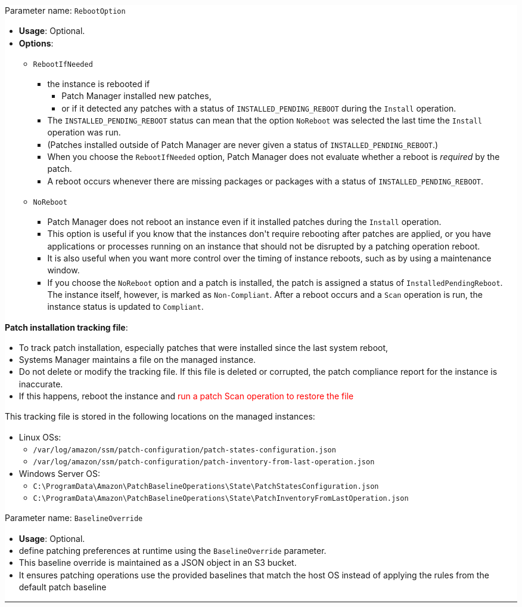

Parameter name: `RebootOption`
- **Usage**: Optional.
- **Options**: 
  - `RebootIfNeeded`
    - the instance is rebooted if 
      - Patch Manager installed new patches, 
      - or if it detected any patches with a status of `INSTALLED_PENDING_REBOOT` during the `Install` operation. 
    - The `INSTALLED_PENDING_REBOOT` status can mean that the option `NoReboot` was selected the last time the `Install` operation was run. 
    - (Patches installed outside of Patch Manager are never given a status of `INSTALLED_PENDING_REBOOT`.)
    - When you choose the `RebootIfNeeded` option, Patch Manager does not evaluate whether a reboot is *required* by the patch. 
    - A reboot occurs whenever there are missing packages or packages with a status of `INSTALLED_PENDING_REBOOT`.

  - `NoReboot`
    - Patch Manager does not reboot an instance even if it installed patches during the `Install` operation. 
    - This option is useful if you know that the instances don't require rebooting after patches are applied, or you have applications or processes running on an instance that should not be disrupted by a patching operation reboot. 
    - It is also useful when you want more control over the timing of instance reboots, such as by using a maintenance window.  
    - If you choose the `NoReboot` option and a patch is installed, the patch is assigned a status of `InstalledPendingReboot`. The instance itself, however, is marked as `Non-Compliant`. After a reboot occurs and a `Scan` operation is run, the instance status is updated to `Compliant`.

**Patch installation tracking file**: 
- To track patch installation, especially patches that were installed since the last system reboot, 
- Systems Manager maintains a file on the managed instance.
- Do not delete or modify the tracking file. If this file is deleted or corrupted, the patch compliance report for the instance is inaccurate. 
- If this happens, reboot the instance and <font color=red> run a patch Scan operation to restore the file </font>

This tracking file is stored in the following locations on the managed instances:
- Linux OSs: 
  - `/var/log/amazon/ssm/patch-configuration/patch-states-configuration.json`
  - `/var/log/amazon/ssm/patch-configuration/patch-inventory-from-last-operation.json`
- Windows Server OS:
  - `C:\ProgramData\Amazon\PatchBaselineOperations\State\PatchStatesConfiguration.json`
  - `C:\ProgramData\Amazon\PatchBaselineOperations\State\PatchInventoryFromLastOperation.json`

Parameter name: `BaselineOverride`
- **Usage**: Optional.
- define patching preferences at runtime using the `BaselineOverride` parameter. 
- This baseline override is maintained as a JSON object in an S3 bucket. 
- It ensures patching operations use the provided baselines that match the host OS instead of applying the rules from the default patch baseline

---